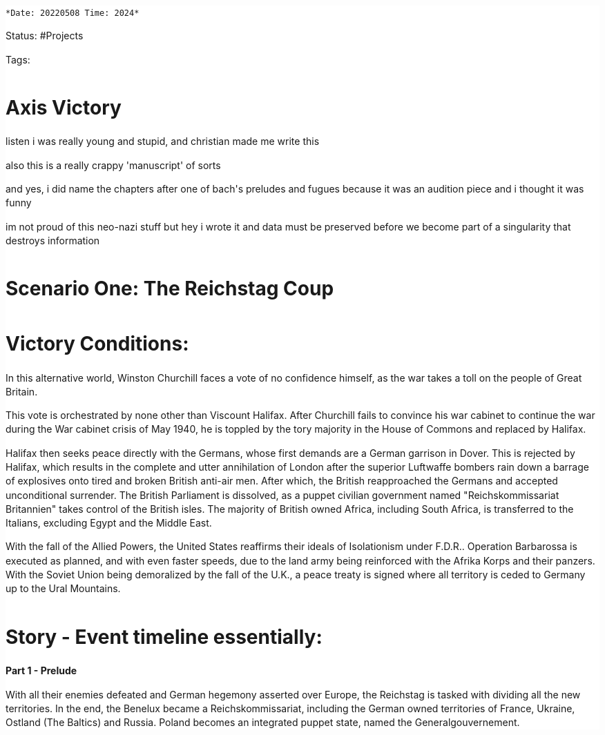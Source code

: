 	*Date: 20220508 Time: 2024*

Status: #Projects 

Tags:

# Axis Victory

listen i was really young and stupid, and christian made me write this

also this is a really crappy 'manuscript' of sorts

and yes, i did name the chapters after one of bach's preludes and fugues because it was an audition piece and i thought it was funny

im not proud of this neo-nazi stuff but hey i wrote it and data must be preserved before we become part of a singularity that destroys information

# **Scenario One: The Reichstag Coup**

# **Victory Conditions:**

In this alternative world, Winston Churchill faces a vote of no confidence himself, as the war takes a toll on the people of Great Britain.

This vote is orchestrated by none other than Viscount Halifax. After Churchill fails to convince his war cabinet to continue the war during the War cabinet crisis of May 1940, he is toppled by the tory majority in the House of Commons and replaced by Halifax.

Halifax then seeks peace directly with the Germans, whose first demands are a German garrison in Dover. This is rejected by Halifax, which results in the complete and utter annihilation of London after the superior Luftwaffe bombers rain down a barrage of explosives onto tired and broken British anti-air men. After which, the British reapproached the Germans and accepted unconditional surrender. The British Parliament is dissolved, as a puppet civilian government named "Reichskommissariat Britannien" takes control of the British isles. The majority of British owned Africa, including South Africa, is transferred to the Italians, excluding Egypt and the Middle East.

With the fall of the Allied Powers, the United States reaffirms their ideals of Isolationism under F.D.R.. Operation Barbarossa is executed as planned, and with even faster speeds, due to the land army being reinforced with the Afrika Korps and their panzers. With the Soviet Union being demoralized by the fall of the U.K., a peace treaty is signed where all territory is ceded to Germany up to the Ural Mountains.

# **Story - Event timeline essentially:**

**Part 1 - Prelude**

With all their enemies defeated and German hegemony asserted over Europe, the Reichstag is tasked with dividing all the new territories. In the end, the Benelux became a Reichskommissariat, including the German owned territories of France, Ukraine, Ostland (The Baltics) and Russia. Poland becomes an integrated puppet state, named the Generalgouvernement.
